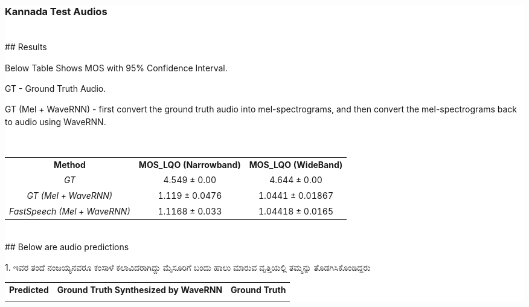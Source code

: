 ### Kannada Test Audios
<br>
## Results
<br>
<p class="text">Below Table Shows MOS with 95% Confidence Interval.</p>
<p class="text">GT - Ground Truth Audio.</p>
<p class="text">GT (Mel + WaveRNN) - first convert the ground truth audio into mel-spectrograms, and then convert the mel-spectrograms back to audio using WaveRNN.</p>

<br>
<table>
  <tbody>
    <tr>
      <td style="text-align: center"><b>Method</b></td>
      <td style="text-align: center"><b>MOS_LQO (Narrowband)</b></td>
      <td style="text-align: center"><b>MOS_LQO (WideBand)</b></td>
    </tr>
    <tr>
      <td style="text-align: center"><i>GT</i></td>
      <td style="text-align: center">4.549 &#177; 0.00</td>
      <td style="text-align: center">4.644 &#177; 0.00</td>
    </tr>
    <tr>
      <td style="text-align: center"><i>GT (Mel + WaveRNN)</i></td>
      <td style="text-align: center">1.119 &#177; 0.0476</td>
      <td style="text-align: center">1.0441 &#177; 0.01867</td>
    </tr>
    <tr>
      <td style="text-align: center"><i>FastSpeech (Mel + WaveRNN)</i></td>
      <td style="text-align: center">1.1168 &#177; 0.033</td>
      <td style="text-align: center">1.04418 &#177; 0.0165</td>
    </tr>
  </tbody>
</table>
<br>
## Below are audio predictions
<br>

<p class="text">1. ಇವರ ತಂದೆ ನಂಜಯ್ಯನವರೂ ಕಂಸಾಳೆ ಕಲಾವಿದರಾಗಿದ್ದು ಮೈಸೂರಿಗೆ ಬಂದು ಹಾಲು ಮಾರುವ ವೃತ್ತಿಯಲ್ಲಿ ತಮ್ಮನ್ನು ತೊಡಗಿಸಿಕೊಂಡಿದ್ದರು </p>
<table>
  <tbody>
    <tr>
      <td style="text-align: center"><b>Predicted</b></td>
      <td style="text-align: center"><b>Ground Truth Synthesized by WaveRNN</b></td>
      <td style="text-align: center"><b>Ground Truth</b></td>
    </tr>
    <tr>
      <td style="text-align: center"><audio src="fastspeech_prediction_june_13_latest_backed_64k_ckpt_48k/49_1_93_prediction_fastspeech.wav" controls="" preload=""></audio></td>
      <td style="text-align: center"><audio src="wavernn_synthesized_test_audios/49_1_93_wavernn_synthesized_target.wav" controls="" preload=""></audio></td>
      <td style="text-align: center"><audio src="test_audios/49_1_93.wav" controls="" preload=""></audio></td>
    </tr>
  </tbody>
</table>
